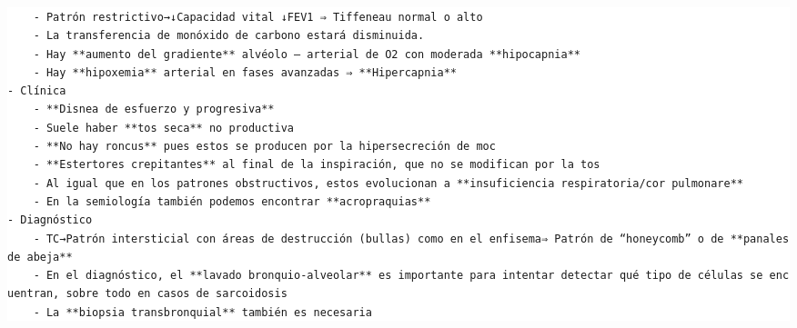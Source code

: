         - Patrón restrictivo→↓Capacidad vital ↓FEV1 ⇒ Tiffeneau normal o alto
        - La transferencia de monóxido de carbono estará disminuida.
        - Hay **aumento del gradiente** alvéolo – arterial de O2 con moderada **hipocapnia**
        - Hay **hipoxemia** arterial en fases avanzadas ⇒ **Hipercapnia**
    - Clínica
        - **Disnea de esfuerzo y progresiva**
        - Suele haber **tos seca** no productiva
        - **No hay roncus** pues estos se producen por la hipersecreción de moc
        - **Estertores crepitantes** al final de la inspiración, que no se modifican por la tos
        - Al igual que en los patrones obstructivos, estos evolucionan a **insuficiencia respiratoria/cor pulmonare**
        - En la semiología también podemos encontrar **acropraquias**
    - Diagnóstico
        - TC→Patrón intersticial con áreas de destrucción (bullas) como en el enfisema⇒ Patrón de “honeycomb” o de **panales de abeja**
        - En el diagnóstico, el **lavado bronquio-alveolar** es importante para intentar detectar qué tipo de células se encuentran, sobre todo en casos de sarcoidosis
        - La **biopsia transbronquial** también es necesaria